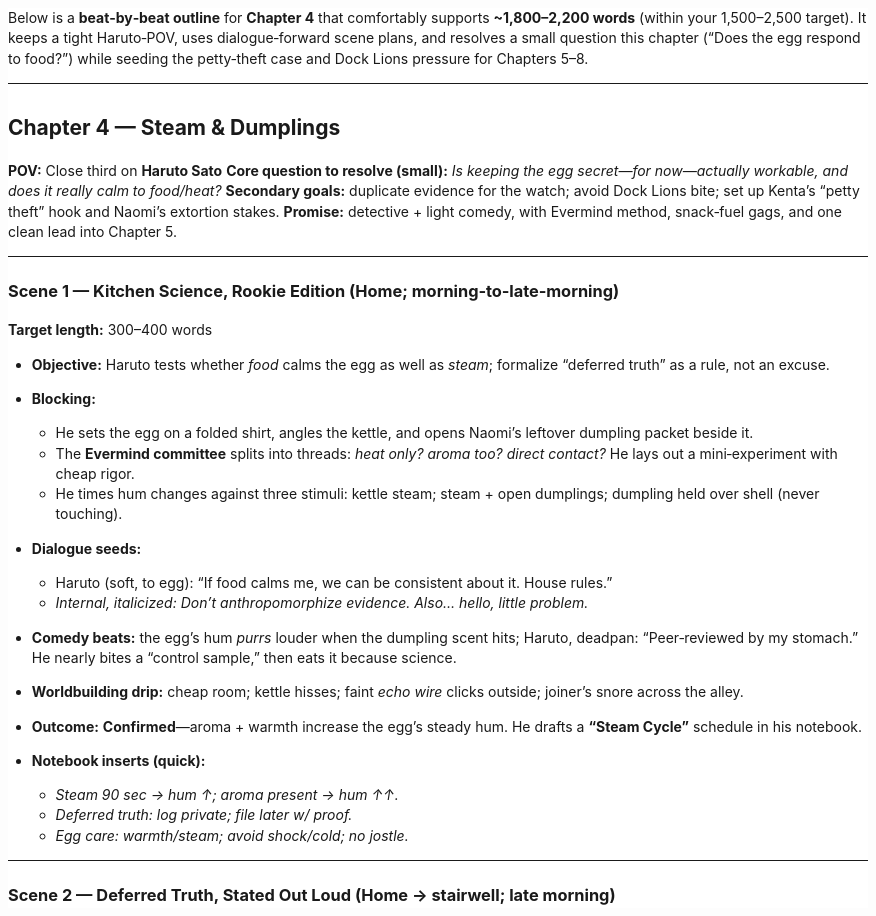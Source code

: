Below is a **beat‑by‑beat outline** for **Chapter 4** that comfortably supports **\~1,800–2,200 words** (within your 1,500–2,500 target). It keeps a tight Haruto‑POV, uses dialogue‑forward scene plans, and resolves a small question this chapter (“Does the egg respond to food?”) while seeding the petty‑theft case and Dock Lions pressure for Chapters 5–8.

---

## Chapter 4 — **Steam & Dumplings**

**POV:** Close third on **Haruto Sato**
**Core question to resolve (small):** *Is keeping the egg secret—for now—actually workable, and does it really calm to food/heat?*
**Secondary goals:** duplicate evidence for the watch; avoid Dock Lions bite; set up Kenta’s “petty theft” hook and Naomi’s extortion stakes.
**Promise:** detective + light comedy, with Evermind method, snack‑fuel gags, and one clean lead into Chapter 5.

---

### Scene 1 — **Kitchen Science, Rookie Edition** (Home; morning‑to‑late‑morning)

**Target length:** 300–400 words

* **Objective:** Haruto tests whether *food* calms the egg as well as *steam*; formalize “deferred truth” as a rule, not an excuse.
* **Blocking:**

  * He sets the egg on a folded shirt, angles the kettle, and opens Naomi’s leftover dumpling packet beside it.
  * The **Evermind committee** splits into threads: *heat only? aroma too? direct contact?* He lays out a mini‑experiment with cheap rigor.
  * He times hum changes against three stimuli: kettle steam; steam + open dumplings; dumpling held over shell (never touching).
* **Dialogue seeds:**

  * Haruto (soft, to egg): “If food calms me, we can be consistent about it. House rules.”
  * *Internal, italicized:* *Don’t anthropomorphize evidence. Also… hello, little problem.*
* **Comedy beats:** the egg’s hum *purrs* louder when the dumpling scent hits; Haruto, deadpan: “Peer‑reviewed by my stomach.” He nearly bites a “control sample,” then eats it because science.
* **Worldbuilding drip:** cheap room; kettle hisses; faint *echo wire* clicks outside; joiner’s snore across the alley.
* **Outcome:** **Confirmed**—aroma + warmth increase the egg’s steady hum. He drafts a **“Steam Cycle”** schedule in his notebook.
* **Notebook inserts (quick):**

  * *Steam 90 sec → hum ↑; aroma present → hum ↑↑.*
  * *Deferred truth: log private; file later w/ proof.*
  * *Egg care: warmth/steam; avoid shock/cold; no jostle.*

---

### Scene 2 — **Deferred Truth, Stated Out Loud** (Home → stairwell; late morning)
